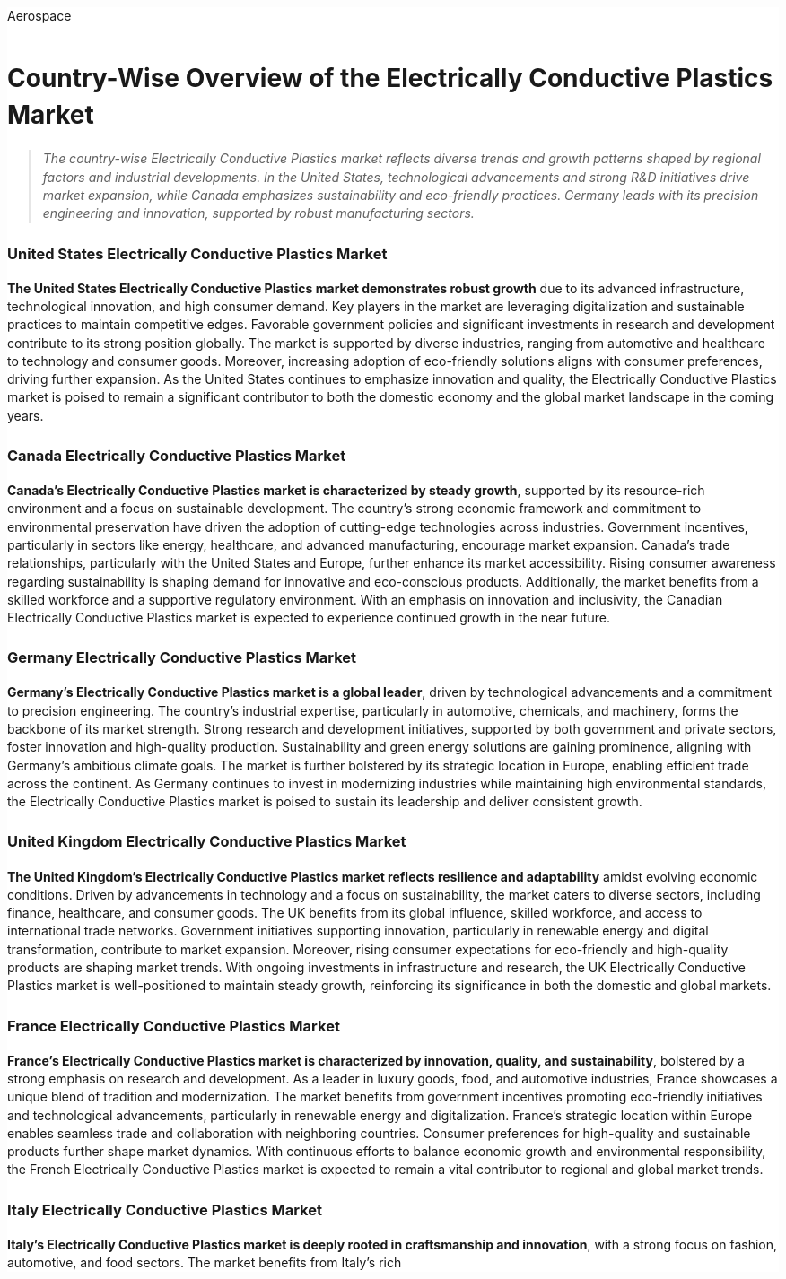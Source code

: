 Aerospace</li></ul><h1><span class="">Country-Wise Overview of the Electrically Conductive Plastics Market<br /></span></h1><blockquote><p><em><span class="">The country-wise Electrically Conductive Plastics market reflects diverse trends and growth patterns shaped by regional factors and industrial developments. In the United States, technological advancements and strong R&amp;D initiatives drive market expansion, while Canada emphasizes sustainability and eco-friendly practices. Germany leads with its precision engineering and innovation, supported by robust manufacturing sectors.</span></em></p></blockquote><h3><strong>United States Electrically Conductive Plastics Market</strong></h3><p><strong>The United States Electrically Conductive Plastics market demonstrates robust growth</strong> due to its advanced infrastructure, technological innovation, and high consumer demand. Key players in the market are leveraging digitalization and sustainable practices to maintain competitive edges. Favorable government policies and significant investments in research and development contribute to its strong position globally. The market is supported by diverse industries, ranging from automotive and healthcare to technology and consumer goods. Moreover, increasing adoption of eco-friendly solutions aligns with consumer preferences, driving further expansion. As the United States continues to emphasize innovation and quality, the Electrically Conductive Plastics market is poised to remain a significant contributor to both the domestic economy and the global market landscape in the coming years.</p><h3><strong>Canada Electrically Conductive Plastics Market</strong></h3><p><strong>Canada&rsquo;s Electrically Conductive Plastics market is characterized by steady growth</strong>, supported by its resource-rich environment and a focus on sustainable development. The country&rsquo;s strong economic framework and commitment to environmental preservation have driven the adoption of cutting-edge technologies across industries. Government incentives, particularly in sectors like energy, healthcare, and advanced manufacturing, encourage market expansion. Canada&rsquo;s trade relationships, particularly with the United States and Europe, further enhance its market accessibility. Rising consumer awareness regarding sustainability is shaping demand for innovative and eco-conscious products. Additionally, the market benefits from a skilled workforce and a supportive regulatory environment. With an emphasis on innovation and inclusivity, the Canadian Electrically Conductive Plastics market is expected to experience continued growth in the near future.</p><h3><strong>Germany Electrically Conductive Plastics Market</strong></h3><p><strong>Germany&rsquo;s Electrically Conductive Plastics market is a global leader</strong>, driven by technological advancements and a commitment to precision engineering. The country&rsquo;s industrial expertise, particularly in automotive, chemicals, and machinery, forms the backbone of its market strength. Strong research and development initiatives, supported by both government and private sectors, foster innovation and high-quality production. Sustainability and green energy solutions are gaining prominence, aligning with Germany&rsquo;s ambitious climate goals. The market is further bolstered by its strategic location in Europe, enabling efficient trade across the continent. As Germany continues to invest in modernizing industries while maintaining high environmental standards, the Electrically Conductive Plastics market is poised to sustain its leadership and deliver consistent growth.</p><h3><strong>United Kingdom Electrically Conductive Plastics Market</strong></h3><p><strong>The United Kingdom&rsquo;s Electrically Conductive Plastics market reflects resilience and adaptability</strong> amidst evolving economic conditions. Driven by advancements in technology and a focus on sustainability, the market caters to diverse sectors, including finance, healthcare, and consumer goods. The UK benefits from its global influence, skilled workforce, and access to international trade networks. Government initiatives supporting innovation, particularly in renewable energy and digital transformation, contribute to market expansion. Moreover, rising consumer expectations for eco-friendly and high-quality products are shaping market trends. With ongoing investments in infrastructure and research, the UK Electrically Conductive Plastics market is well-positioned to maintain steady growth, reinforcing its significance in both the domestic and global markets.</p><h3><strong>France Electrically Conductive Plastics Market</strong></h3><p><strong>France&rsquo;s Electrically Conductive Plastics market is characterized by innovation, quality, and sustainability</strong>, bolstered by a strong emphasis on research and development. As a leader in luxury goods, food, and automotive industries, France showcases a unique blend of tradition and modernization. The market benefits from government incentives promoting eco-friendly initiatives and technological advancements, particularly in renewable energy and digitalization. France&rsquo;s strategic location within Europe enables seamless trade and collaboration with neighboring countries. Consumer preferences for high-quality and sustainable products further shape market dynamics. With continuous efforts to balance economic growth and environmental responsibility, the French Electrically Conductive Plastics market is expected to remain a vital contributor to regional and global market trends.</p><h3><strong>Italy Electrically Conductive Plastics Market</strong></h3><p><strong>Italy&rsquo;s Electrically Conductive Plastics market is deeply rooted in craftsmanship and innovation</strong>, with a strong focus on fashion, automotive, and food sectors. The market benefits from Italy&rsquo;s rich